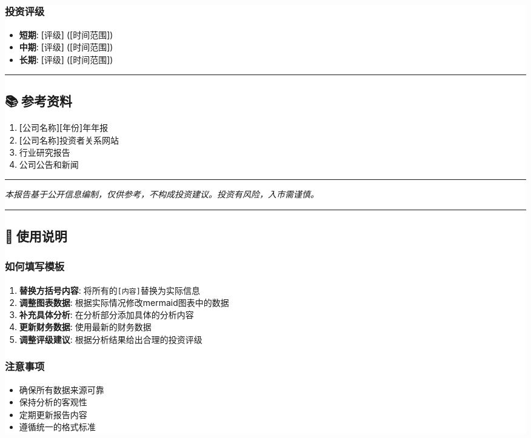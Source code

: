 ### 投资评级
- **短期**: [评级] ([时间范围])
- **中期**: [评级] ([时间范围])
- **长期**: [评级] ([时间范围])

---

## 📚 参考资料

1. [公司名称][年份]年年报
2. [公司名称]投资者关系网站
3. 行业研究报告
4. 公司公告和新闻

---

*本报告基于公开信息编制，仅供参考，不构成投资建议。投资有风险，入市需谨慎。*

---

## 📝 使用说明

### 如何填写模板

1. **替换方括号内容**: 将所有的`[内容]`替换为实际信息
2. **调整图表数据**: 根据实际情况修改mermaid图表中的数据
3. **补充具体分析**: 在分析部分添加具体的分析内容
4. **更新财务数据**: 使用最新的财务数据
5. **调整评级建议**: 根据分析结果给出合理的投资评级

### 注意事项

- 确保所有数据来源可靠
- 保持分析的客观性
- 定期更新报告内容
- 遵循统一的格式标准 